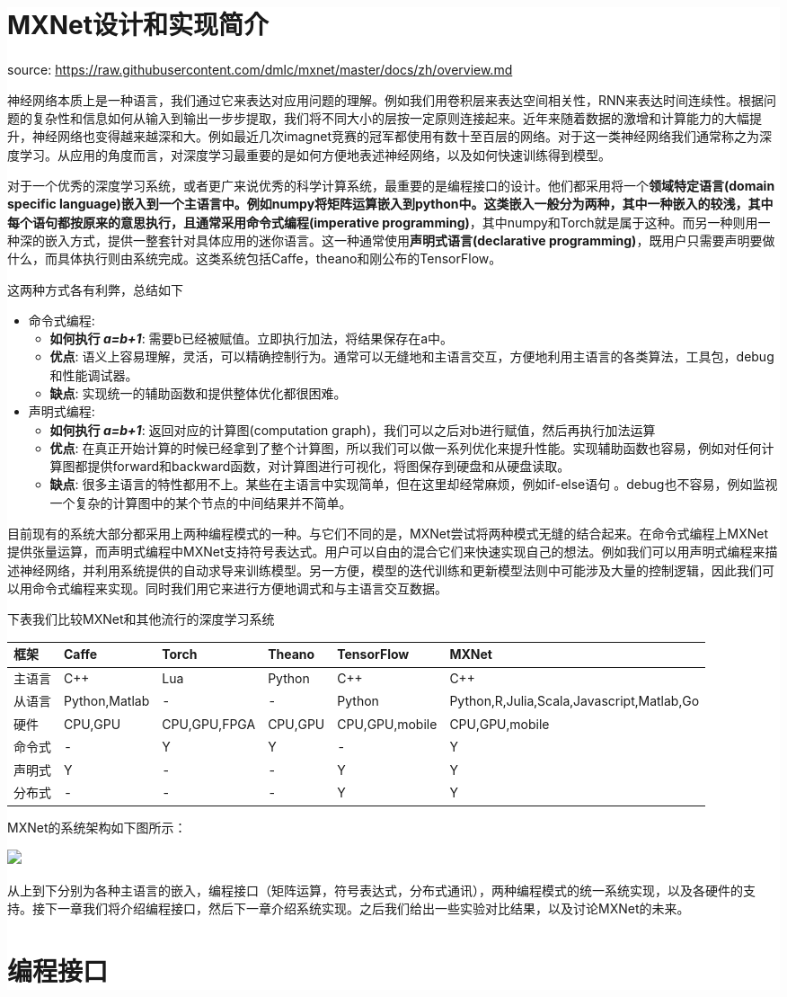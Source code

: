 # MXNet设计和实现简介
source: https://raw.githubusercontent.com/dmlc/mxnet/master/docs/zh/overview.md

神经网络本质上是一种语言，我们通过它来表达对应用问题的理解。例如我们用卷积层来表达空间相关性，RNN来表达时间连续性。根据问题的复杂性和信息如何从输入到输出一步步提取，我们将不同大小的层按一定原则连接起来。近年来随着数据的激增和计算能力的大幅提升，神经网络也变得越来越深和大。例如最近几次imagnet竞赛的冠军都使用有数十至百层的网络。对于这一类神经网络我们通常称之为深度学习。从应用的角度而言，对深度学习最重要的是如何方便地表述神经网络，以及如何快速训练得到模型。

对于一个优秀的深度学习系统，或者更广来说优秀的科学计算系统，最重要的是编程接口的设计。他们都采用将一个**领域特定语言(domain specific language)**嵌入到一个主语言中。例如numpy将矩阵运算嵌入到python中。这类嵌入一般分为两种，其中一种嵌入的较浅，其中每个语句都按原来的意思执行，且通常采用**命令式编程(imperative programming)**，其中numpy和Torch就是属于这种。而另一种则用一种深的嵌入方式，提供一整套针对具体应用的迷你语言。这一种通常使用**声明式语言(declarative programming)**，既用户只需要声明要做什么，而具体执行则由系统完成。这类系统包括Caffe，theano和刚公布的TensorFlow。

这两种方式各有利弊，总结如下

- 命令式编程:
    - **如何执行 *a=b+1***: 需要b已经被赋值。立即执行加法，将结果保存在a中。
    - **优点**: 语义上容易理解，灵活，可以精确控制行为。通常可以无缝地和主语言交互，方便地利用主语言的各类算法，工具包，debug和性能调试器。
    - **缺点**: 实现统一的辅助函数和提供整体优化都很困难。
- 声明式编程:
    - **如何执行 *a=b+1***: 返回对应的计算图(computation graph)，我们可以之后对b进行赋值，然后再执行加法运算
    - **优点**: 在真正开始计算的时候已经拿到了整个计算图，所以我们可以做一系列优化来提升性能。实现辅助函数也容易，例如对任何计算图都提供forward和backward函数，对计算图进行可视化，将图保存到硬盘和从硬盘读取。
    - **缺点**: 很多主语言的特性都用不上。某些在主语言中实现简单，但在这里却经常麻烦，例如if-else语句 。debug也不容易，例如监视一个复杂的计算图中的某个节点的中间结果并不简单。

目前现有的系统大部分都采用上两种编程模式的一种。与它们不同的是，MXNet尝试将两种模式无缝的结合起来。在命令式编程上MXNet提供张量运算，而声明式编程中MXNet支持符号表达式。用户可以自由的混合它们来快速实现自己的想法。例如我们可以用声明式编程来描述神经网络，并利用系统提供的自动求导来训练模型。另一方便，模型的迭代训练和更新模型法则中可能涉及大量的控制逻辑，因此我们可以用命令式编程来实现。同时我们用它来进行方便地调式和与主语言交互数据。


下表我们比较MXNet和其他流行的深度学习系统

|框架   | Caffe  | Torch  | Theano  |  TensorFlow   |      MXNet   |
|:--   | :-- | :-- | :-- | :-- |:--|
|主语言 | C++ | Lua | Python |C++|C++|
|从语言 | Python,Matlab|-|-|Python|Python,R,Julia,Scala,Javascript,Matlab,Go|
|硬件  |CPU,GPU|CPU,GPU,FPGA|CPU,GPU|CPU,GPU,mobile |CPU,GPU,mobile |
|命令式 |-|Y|Y|-|Y|
|声明式 |Y|-|-|Y|Y|
|分布式 |-|-|-|Y|Y|

MXNet的系统架构如下图所示：

<img src=../img/mxnet/sys.png width=300/>

从上到下分别为各种主语言的嵌入，编程接口（矩阵运算，符号表达式，分布式通讯），两种编程模式的统一系统实现，以及各硬件的支持。接下一章我们将介绍编程接口，然后下一章介绍系统实现。之后我们给出一些实验对比结果，以及讨论MXNet的未来。

# 编程接口
